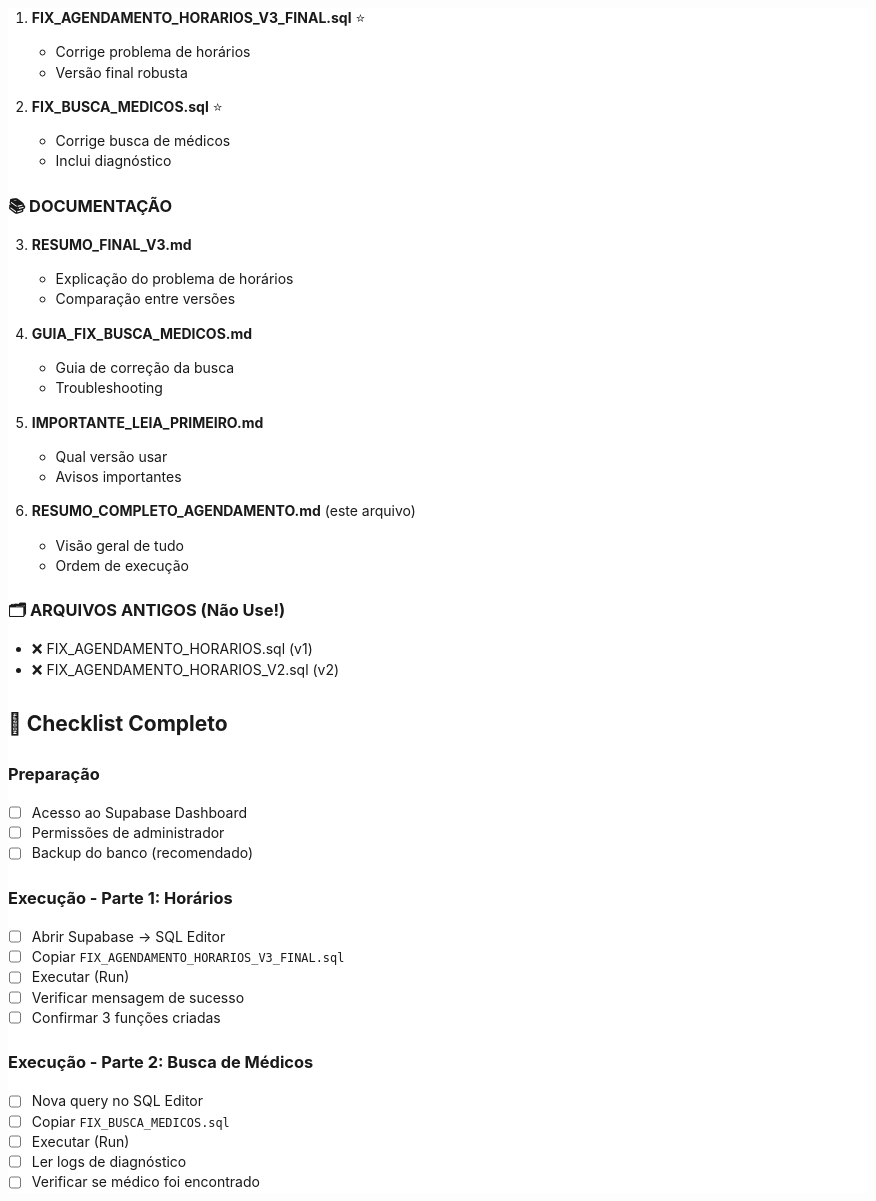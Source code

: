 1. **FIX_AGENDAMENTO_HORARIOS_V3_FINAL.sql** ⭐
   - Corrige problema de horários
   - Versão final robusta

2. **FIX_BUSCA_MEDICOS.sql** ⭐
   - Corrige busca de médicos
   - Inclui diagnóstico

### 📚 DOCUMENTAÇÃO

3. **RESUMO_FINAL_V3.md**
   - Explicação do problema de horários
   - Comparação entre versões

4. **GUIA_FIX_BUSCA_MEDICOS.md**
   - Guia de correção da busca
   - Troubleshooting

5. **IMPORTANTE_LEIA_PRIMEIRO.md**
   - Qual versão usar
   - Avisos importantes

6. **RESUMO_COMPLETO_AGENDAMENTO.md** (este arquivo)
   - Visão geral de tudo
   - Ordem de execução

### 🗂️ ARQUIVOS ANTIGOS (Não Use!)

- ❌ FIX_AGENDAMENTO_HORARIOS.sql (v1)
- ❌ FIX_AGENDAMENTO_HORARIOS_V2.sql (v2)

## 🎯 Checklist Completo

### Preparação
- [ ] Acesso ao Supabase Dashboard
- [ ] Permissões de administrador
- [ ] Backup do banco (recomendado)

### Execução - Parte 1: Horários
- [ ] Abrir Supabase → SQL Editor
- [ ] Copiar `FIX_AGENDAMENTO_HORARIOS_V3_FINAL.sql`
- [ ] Executar (Run)
- [ ] Verificar mensagem de sucesso
- [ ] Confirmar 3 funções criadas

### Execução - Parte 2: Busca de Médicos
- [ ] Nova query no SQL Editor
- [ ] Copiar `FIX_BUSCA_MEDICOS.sql`
- [ ] Executar (Run)
- [ ] Ler logs de diagnóstico
- [ ] Verificar se médico foi encontrado
